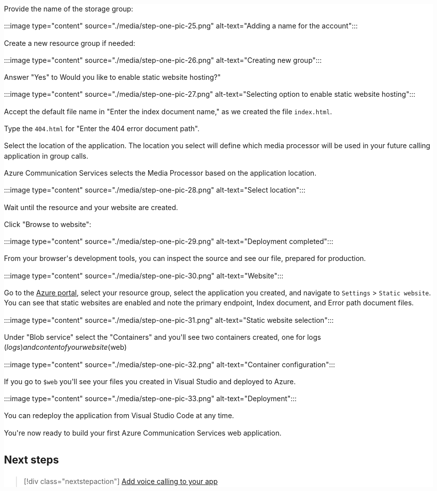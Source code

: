  Provide the name of the storage group:
 
 :::image type="content" source="./media/step-one-pic-25.png" alt-text="Adding a name for the account":::
 
Create a new resource group if needed:
 
  :::image type="content" source="./media/step-one-pic-26.png" alt-text="Creating new group":::
  
  Answer "Yes" to Would you like to enable static website hosting?"
  
  :::image type="content" source="./media/step-one-pic-27.png" alt-text="Selecting option to enable static website hosting":::
  
Accept the default file name in "Enter the index document name," as we created the file `index.html`.

Type the `404.html` for "Enter the 404 error document path".  
  
Select the location of the application. The location you select will define which media processor will be used in your future calling application in group calls. 

Azure Communication Services selects the Media Processor based on the application location.

:::image type="content" source="./media/step-one-pic-28.png" alt-text="Select location":::
  
Wait until the resource and your website are created. 
 
Click "Browse to website":

:::image type="content" source="./media/step-one-pic-29.png" alt-text="Deployment completed":::
 
From your browser's development tools, you can inspect the source and see our file, prepared for production.
 
:::image type="content" source="./media/step-one-pic-30.png" alt-text="Website":::

Go to the [Azure portal](https://portal.azure.com/#home), select your resource group, select the application you created, and navigate to `Settings` > `Static website`. You can see that static websites are enabled and note the primary endpoint, Index document, and Error path document files.

:::image type="content" source="./media/step-one-pic-31.png" alt-text="Static website selection":::

Under "Blob service" select the "Containers" and you'll see two containers created, one for logs ($logs) and content of your website ($web)

:::image type="content" source="./media/step-one-pic-32.png" alt-text="Container configuration":::

If you go to `$web` you'll see your files you created in Visual Studio and deployed to Azure. 

:::image type="content" source="./media/step-one-pic-33.png" alt-text="Deployment":::

You can redeploy the application from Visual Studio Code at any time.

You're now ready to build your first Azure Communication Services web application.

## Next steps

> [!div class="nextstepaction"]
> [Add voice calling to your app](../quickstarts/voice-video-calling/getting-started-with-calling.md)
